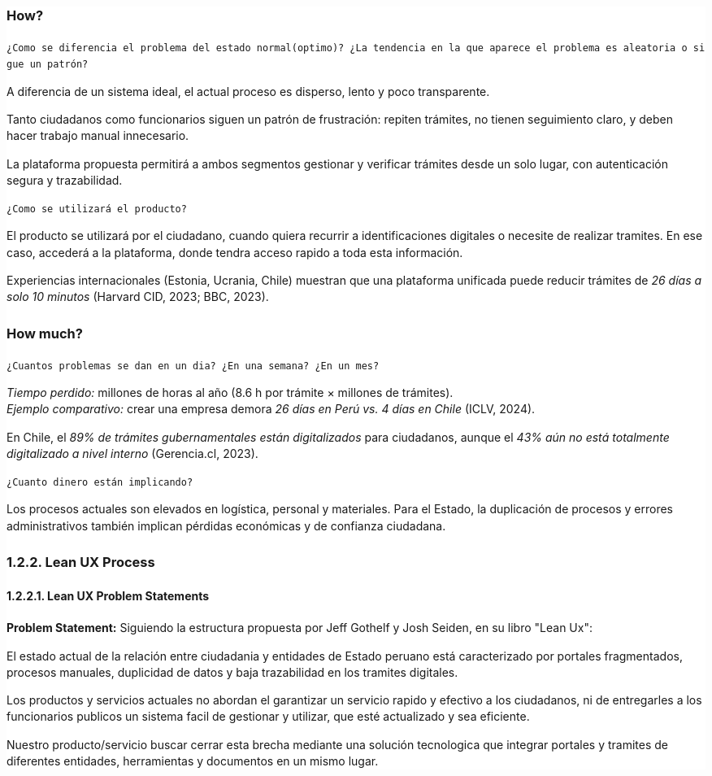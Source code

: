 
### **How?**

    ¿Como se diferencia el problema del estado normal(optimo)? ¿La tendencia en la que aparece el problema es aleatoria o sigue un patrón?
    
A diferencia de un sistema ideal, el actual proceso es disperso, lento y poco transparente.

Tanto ciudadanos como funcionarios siguen un patrón de frustración: repiten trámites, no tienen seguimiento claro, y deben hacer trabajo manual innecesario.

La plataforma propuesta permitirá a ambos segmentos gestionar y verificar trámites desde un solo lugar, con autenticación segura y trazabilidad.

    ¿Como se utilizará el producto?

El producto se utilizará por el ciudadano, cuando quiera recurrir a identificaciones digitales o necesite de realizar tramites. En ese caso, accederá a la plataforma, donde tendra acceso rapido a toda esta información.

Experiencias internacionales (Estonia, Ucrania, Chile) muestran que una plataforma unificada puede reducir trámites de *26 días a solo 10 minutos* (Harvard CID, 2023; BBC, 2023).


### **How much?**

    ¿Cuantos problemas se dan en un dia? ¿En una semana? ¿En un mes?
	
 *Tiempo perdido:* millones de horas al año (8.6 h por trámite × millones de trámites).  
 *Ejemplo comparativo:* crear una empresa demora *26 días en Perú vs. 4 días en Chile* (ICLV, 2024).
  
En Chile, el *89% de trámites gubernamentales están digitalizados* para ciudadanos, aunque el *43% aún no está totalmente digitalizado a nivel interno* (Gerencia.cl, 2023).

    ¿Cuanto dinero están implicando?
	
Los procesos actuales son elevados en logística, personal y materiales. Para el Estado, la duplicación de procesos y errores administrativos también implican pérdidas económicas y de confianza ciudadana.

### 1.2.2. Lean UX Process

#### 1.2.2.1. Lean UX Problem Statements

**Problem Statement:**
Siguiendo la estructura propuesta por Jeff Gothelf y Josh Seiden, en su libro "Lean Ux":

El estado actual de la relación entre ciudadania y entidades de Estado peruano está caracterizado por portales fragmentados, procesos manuales, duplicidad de datos y baja trazabilidad en los tramites digitales. 

Los productos y servicios actuales no abordan el garantizar un servicio rapido y efectivo a los ciudadanos, ni de entregarles a los funcionarios publicos un sistema facil de gestionar y utilizar, que esté actualizado y sea eficiente. 

Nuestro producto/servicio buscar cerrar esta brecha mediante una solución tecnologica que integrar portales y tramites de diferentes entidades, herramientas y documentos en un mismo lugar. 
